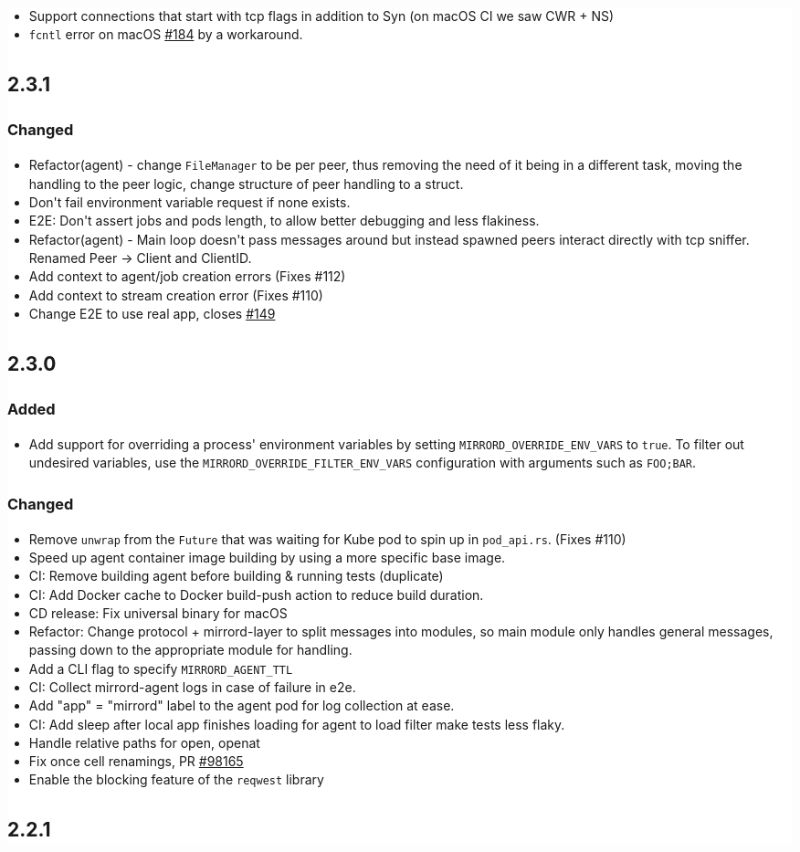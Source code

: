 - Support connections that start with tcp flags in addition to Syn (on macOS CI we saw CWR + NS)
- `fcntl` error on macOS [#184](https://github.com/metalbear-co/mirrord/issues/184) by a workaround.

## 2.3.1

### Changed

- Refactor(agent) - change `FileManager` to be per peer, thus removing the need of it being in a different task, moving
  the handling to the peer logic, change structure of peer handling to a struct.
- Don't fail environment variable request if none exists.
- E2E: Don't assert jobs and pods length, to allow better debugging and less flakiness.
- Refactor(agent) - Main loop doesn't pass messages around but instead spawned peers interact directly with tcp sniffer.
  Renamed Peer -> Client and ClientID.
- Add context to agent/job creation errors (Fixes #112)
- Add context to stream creation error (Fixes #110)
- Change E2E to use real app, closes [#149](https://github.com/metalbear-co/mirrord/issues/149)

## 2.3.0

### Added

- Add support for overriding a process' environment variables by setting `MIRRORD_OVERRIDE_ENV_VARS` to `true`. To
  filter out undesired variables, use the `MIRRORD_OVERRIDE_FILTER_ENV_VARS` configuration with arguments such
  as `FOO;BAR`.

### Changed

- Remove `unwrap` from the `Future` that was waiting for Kube pod to spin up in `pod_api.rs`. (Fixes #110)
- Speed up agent container image building by using a more specific base image.
- CI: Remove building agent before building & running tests (duplicate)
- CI: Add Docker cache to Docker build-push action to reduce build duration.
- CD release: Fix universal binary for macOS
- Refactor: Change protocol + mirrord-layer to split messages into modules, so main module only handles general
  messages, passing down to the appropriate module for handling.
- Add a CLI flag to specify `MIRRORD_AGENT_TTL`
- CI: Collect mirrord-agent logs in case of failure in e2e.
- Add "app" = "mirrord" label to the agent pod for log collection at ease.
- CI: Add sleep after local app finishes loading for agent to load filter make tests less flaky.
- Handle relative paths for open, openat
- Fix once cell renamings, PR [#98165](https://github.com/rust-lang/rust/pull/98165)
- Enable the blocking feature of the `reqwest` library

## 2.2.1
